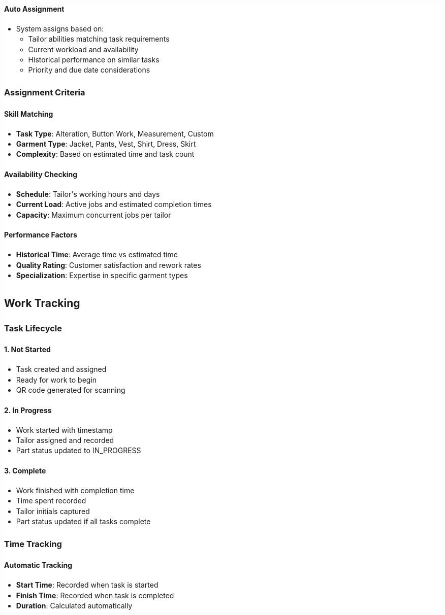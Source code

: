 #### Auto Assignment
- System assigns based on:
  - Tailor abilities matching task requirements
  - Current workload and availability
  - Historical performance on similar tasks
  - Priority and due date considerations

### Assignment Criteria

#### Skill Matching
- **Task Type**: Alteration, Button Work, Measurement, Custom
- **Garment Type**: Jacket, Pants, Vest, Shirt, Dress, Skirt
- **Complexity**: Based on estimated time and task count

#### Availability Checking
- **Schedule**: Tailor's working hours and days
- **Current Load**: Active jobs and estimated completion times
- **Capacity**: Maximum concurrent jobs per tailor

#### Performance Factors
- **Historical Time**: Average time vs estimated time
- **Quality Rating**: Customer satisfaction and rework rates
- **Specialization**: Expertise in specific garment types

## Work Tracking

### Task Lifecycle

#### 1. Not Started
- Task created and assigned
- Ready for work to begin
- QR code generated for scanning

#### 2. In Progress
- Work started with timestamp
- Tailor assigned and recorded
- Part status updated to IN_PROGRESS

#### 3. Complete
- Work finished with completion time
- Time spent recorded
- Tailor initials captured
- Part status updated if all tasks complete

### Time Tracking

#### Automatic Tracking
- **Start Time**: Recorded when task is started
- **Finish Time**: Recorded when task is completed
- **Duration**: Calculated automatically
